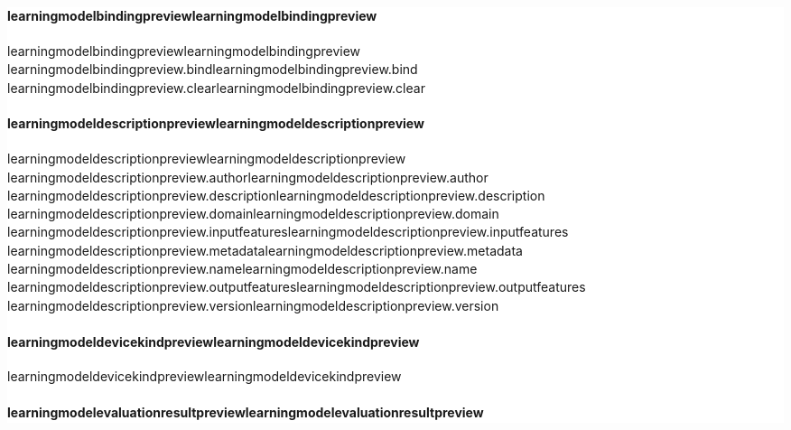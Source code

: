 #### [<a name="learningmodelbindingpreview"></a><span data-ttu-id="a44e9-131">learningmodelbindingpreview</span><span class="sxs-lookup"><span data-stu-id="a44e9-131">learningmodelbindingpreview</span></span>](https://docs.microsoft.com/uwp/api/windows.ai.machinelearning.preview.learningmodelbindingpreview)

<span data-ttu-id="a44e9-132">learningmodelbindingpreview</span><span class="sxs-lookup"><span data-stu-id="a44e9-132">learningmodelbindingpreview</span></span> <br> <span data-ttu-id="a44e9-133">learningmodelbindingpreview.bind</span><span class="sxs-lookup"><span data-stu-id="a44e9-133">learningmodelbindingpreview.bind</span></span> <br> <span data-ttu-id="a44e9-134">learningmodelbindingpreview.clear</span><span class="sxs-lookup"><span data-stu-id="a44e9-134">learningmodelbindingpreview.clear</span></span>

#### [<a name="learningmodeldescriptionpreview"></a><span data-ttu-id="a44e9-135">learningmodeldescriptionpreview</span><span class="sxs-lookup"><span data-stu-id="a44e9-135">learningmodeldescriptionpreview</span></span>](https://docs.microsoft.com/uwp/api/windows.ai.machinelearning.preview.learningmodeldescriptionpreview)

<span data-ttu-id="a44e9-136">learningmodeldescriptionpreview</span><span class="sxs-lookup"><span data-stu-id="a44e9-136">learningmodeldescriptionpreview</span></span> <br> <span data-ttu-id="a44e9-137">learningmodeldescriptionpreview.author</span><span class="sxs-lookup"><span data-stu-id="a44e9-137">learningmodeldescriptionpreview.author</span></span> <br> <span data-ttu-id="a44e9-138">learningmodeldescriptionpreview.description</span><span class="sxs-lookup"><span data-stu-id="a44e9-138">learningmodeldescriptionpreview.description</span></span> <br> <span data-ttu-id="a44e9-139">learningmodeldescriptionpreview.domain</span><span class="sxs-lookup"><span data-stu-id="a44e9-139">learningmodeldescriptionpreview.domain</span></span> <br> <span data-ttu-id="a44e9-140">learningmodeldescriptionpreview.inputfeatures</span><span class="sxs-lookup"><span data-stu-id="a44e9-140">learningmodeldescriptionpreview.inputfeatures</span></span> <br> <span data-ttu-id="a44e9-141">learningmodeldescriptionpreview.metadata</span><span class="sxs-lookup"><span data-stu-id="a44e9-141">learningmodeldescriptionpreview.metadata</span></span> <br> <span data-ttu-id="a44e9-142">learningmodeldescriptionpreview.name</span><span class="sxs-lookup"><span data-stu-id="a44e9-142">learningmodeldescriptionpreview.name</span></span> <br> <span data-ttu-id="a44e9-143">learningmodeldescriptionpreview.outputfeatures</span><span class="sxs-lookup"><span data-stu-id="a44e9-143">learningmodeldescriptionpreview.outputfeatures</span></span> <br> <span data-ttu-id="a44e9-144">learningmodeldescriptionpreview.version</span><span class="sxs-lookup"><span data-stu-id="a44e9-144">learningmodeldescriptionpreview.version</span></span>

#### [<a name="learningmodeldevicekindpreview"></a><span data-ttu-id="a44e9-145">learningmodeldevicekindpreview</span><span class="sxs-lookup"><span data-stu-id="a44e9-145">learningmodeldevicekindpreview</span></span>](https://docs.microsoft.com/uwp/api/windows.ai.machinelearning.preview.learningmodeldevicekindpreview)

<span data-ttu-id="a44e9-146">learningmodeldevicekindpreview</span><span class="sxs-lookup"><span data-stu-id="a44e9-146">learningmodeldevicekindpreview</span></span>

#### [<a name="learningmodelevaluationresultpreview"></a><span data-ttu-id="a44e9-147">learningmodelevaluationresultpreview</span><span class="sxs-lookup"><span data-stu-id="a44e9-147">learningmodelevaluationresultpreview</span></span>](https://docs.microsoft.com/uwp/api/windows.ai.machinelearning.preview.learningmodelevaluationresultpreview)
